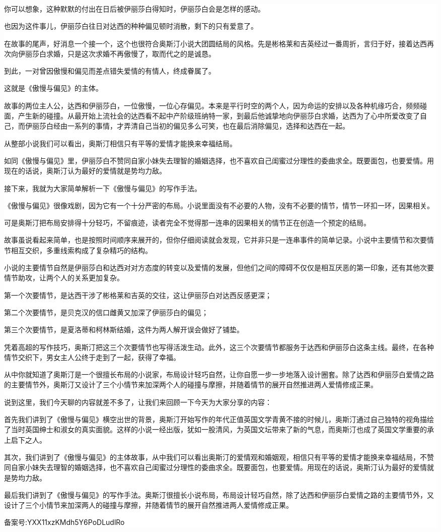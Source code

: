 
你可以想象，这种默默的付出在日后被伊丽莎白得知时，伊丽莎白会是怎样的感动。


也因为这件事儿，伊丽莎白往日对达西的种种偏见顿时消散，剩下的只有爱意了。


在故事的尾声，好消息一个接一个，这个也很符合奥斯汀小说大团圆结局的风格。先是彬格莱和吉英经过一番周折，言归于好，接着达西再次向伊丽莎白求婚，只是这次求婚不再傲慢了，取而代之的是诚恳。


到此，一对曾因傲慢和偏见而差点错失爱情的有情人，终成眷属了。


这就是《傲慢与偏见》的主体。


故事的两位主人公，达西和伊丽莎白，一位傲慢，一位心存偏见。本来是平行时空的两个人，因为命运的安排以及各种机缘巧合，频频碰面，产生新的碰撞。从最开始上流社会的达西看不起中产阶级班纳特一家，到最后他诚挚地向伊丽莎白求婚，达西为了心中所爱改变了自己，而伊丽莎白经由一系列的事情，才弄清自己当初的偏见多么可笑，也在最后消除偏见，选择和达西在一起。


从整部小说我们可以看出，奥斯汀相信只有平等的爱情才能换来幸福结局。


如同《傲慢与偏见》里，伊丽莎白不赞同自家小妹失去理智的婚姻选择，也不喜欢自己闺蜜过分理性的委曲求全。既要面包，也要爱情。用现在的话说，奥斯汀认为最好的爱情就是势均力敌。


接下来，我就为大家简单解析一下《傲慢与偏见》的写作手法。


《傲慢与偏见》很像戏剧，因为它有一个十分严密的布局。小说里面没有不必要的人物，没有不必要的情节，情节一环扣一环，因果相关。


可是奥斯汀把布局安排得十分轻巧，不留痕迹，读者完全不觉得那一连串的因果相关的情节正在创造一个预定的结局。


故事虽说看起来简单，也是按照时间顺序来展开的，但你仔细阅读就会发现，它并非只是一连串事件的简单记录。小说中主要情节和次要情节相互交织，多重线索构成了复杂精巧的结构。


小说的主要情节自然是伊丽莎白和达西对对方态度的转变以及爱情的发展，但他们之间的障碍不仅仅是相互厌恶的第一印象，还有其他次要情节助攻，让两个人的关系更加复杂。


第一个次要情节，是达西干涉了彬格莱和吉英的交往，这让伊丽莎白对达西反感更深；


第二个次要情节，是贝克汉的信口雌黄又加深了伊丽莎白的偏见；


第三个次要情节，是夏洛蒂和柯林斯结婚，这件为两人解开误会做好了铺垫。


凭着高超的写作技巧，奥斯汀把这三个次要情节也写得活泼生动。此外，这三个次要情节都服务于达西和伊丽莎白这条主线。最终，在各种情节交织下，男女主人公终于走到了一起，获得了幸福。


从中你就知道了奥斯汀是一个很擅长布局的小说家，布局设计轻巧自然，让你自愿一步一步地落入设计圈套。除了达西和伊丽莎白爱情之路的主要情节外，奥斯汀又设计了三个小情节来加深两个人的碰撞与摩擦，并随着情节的展开自然推进两人爱情修成正果。


说到这里，我们今天聊的内容就差不多了，让我们来回顾一下今天为大家分享的内容：


首先我们讲到了《傲慢与偏见》横空出世的背景，奥斯汀开始写作的年代正值英国文学青黄不接的时候儿，奥斯汀通过自己独特的视角描绘了当时英国绅士和淑女的真实面貌。这样的小说一经出版，犹如一股清风，为英国文坛带来了新的气息，而奥斯汀也成了英国文学重要的承上启下之人。


其次，我们讲到了《傲慢与偏见》的主体故事，从中我们可以看出奥斯汀的爱情观和婚姻观，相信只有平等的爱情才能换来幸福结局，不赞同自家小妹失去理智的婚姻选择，也不喜欢自己闺蜜过分理性的委曲求全。既要面包，也要爱情。用现在的话说，奥斯汀认为最好的爱情就是势均力敌。


最后我们讲到了《傲慢与偏见》的写作手法。奥斯汀很擅长小说布局，布局设计轻巧自然，除了达西和伊丽莎白爱情之路的主要情节外，又设计了三个小情节来加深两人的碰撞与摩擦，并随着情节的展开自然推进两人爱情修成正果。


备案号:YXX11xzKMdh5Y6PoDLudlRo

